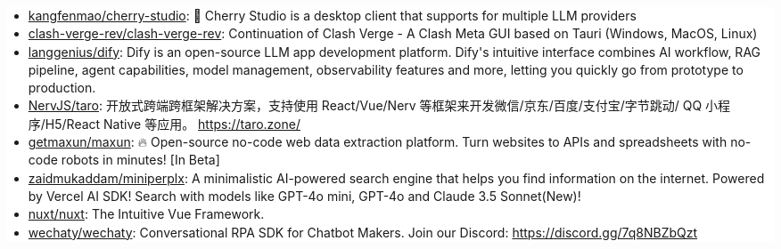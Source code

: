 * [kangfenmao/cherry-studio](https://github.com/kangfenmao/cherry-studio): 🍒 Cherry Studio is a desktop client that supports for multiple LLM providers
* [clash-verge-rev/clash-verge-rev](https://github.com/clash-verge-rev/clash-verge-rev): Continuation of Clash Verge - A Clash Meta GUI based on Tauri (Windows, MacOS, Linux)
* [langgenius/dify](https://github.com/langgenius/dify): Dify is an open-source LLM app development platform. Dify's intuitive interface combines AI workflow, RAG pipeline, agent capabilities, model management, observability features and more, letting you quickly go from prototype to production.
* [NervJS/taro](https://github.com/NervJS/taro): 开放式跨端跨框架解决方案，支持使用 React/Vue/Nerv 等框架来开发微信/京东/百度/支付宝/字节跳动/ QQ 小程序/H5/React Native 等应用。 https://taro.zone/
* [getmaxun/maxun](https://github.com/getmaxun/maxun): 🔥 Open-source no-code web data extraction platform. Turn websites to APIs and spreadsheets with no-code robots in minutes! [In Beta]
* [zaidmukaddam/miniperplx](https://github.com/zaidmukaddam/miniperplx): A minimalistic AI-powered search engine that helps you find information on the internet. Powered by Vercel AI SDK! Search with models like GPT-4o mini, GPT-4o and Claude 3.5 Sonnet(New)!
* [nuxt/nuxt](https://github.com/nuxt/nuxt): The Intuitive Vue Framework.
* [wechaty/wechaty](https://github.com/wechaty/wechaty): Conversational RPA SDK for Chatbot Makers. Join our Discord: https://discord.gg/7q8NBZbQzt
